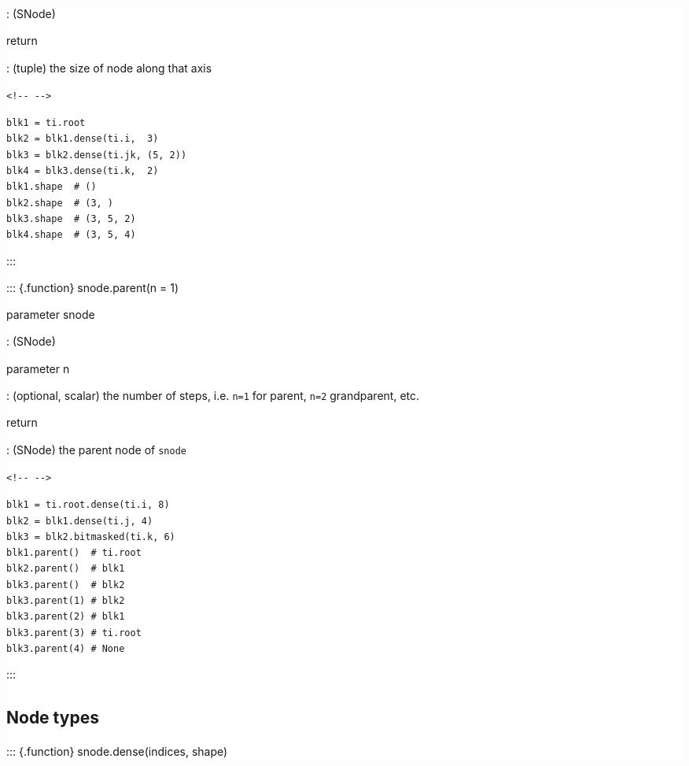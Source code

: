 : (SNode)

return

: (tuple) the size of node along that axis

```{=html}
<!-- -->
```

    blk1 = ti.root
    blk2 = blk1.dense(ti.i,  3)
    blk3 = blk2.dense(ti.jk, (5, 2))
    blk4 = blk3.dense(ti.k,  2)
    blk1.shape  # ()
    blk2.shape  # (3, )
    blk3.shape  # (3, 5, 2)
    blk4.shape  # (3, 5, 4)

:::

::: {.function}
snode.parent(n = 1)

parameter snode

: (SNode)

parameter n

: (optional, scalar) the number of steps, i.e. `n=1` for parent, `n=2`
grandparent, etc.

return

: (SNode) the parent node of `snode`

```{=html}
<!-- -->
```

    blk1 = ti.root.dense(ti.i, 8)
    blk2 = blk1.dense(ti.j, 4)
    blk3 = blk2.bitmasked(ti.k, 6)
    blk1.parent()  # ti.root
    blk2.parent()  # blk1
    blk3.parent()  # blk2
    blk3.parent(1) # blk2
    blk3.parent(2) # blk1
    blk3.parent(3) # ti.root
    blk3.parent(4) # None

:::

## Node types

::: {.function}
snode.dense(indices, shape)
